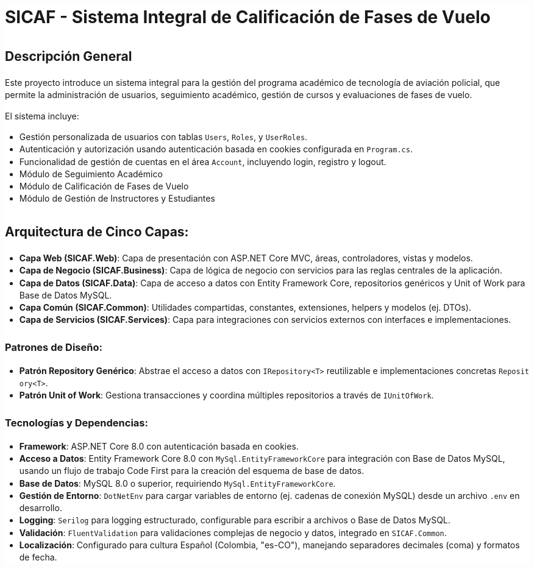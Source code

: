 # SICAF - Sistema Integral de Calificación de Fases de Vuelo

## Descripción General
Este proyecto introduce un sistema integral para la gestión del programa académico de tecnología de aviación policial, que permite la administración de usuarios, seguimiento académico, gestión de cursos y evaluaciones de fases de vuelo.

El sistema incluye:
- Gestión personalizada de usuarios con tablas `Users`, `Roles`, y `UserRoles`.
- Autenticación y autorización usando autenticación basada en cookies configurada en `Program.cs`.
- Funcionalidad de gestión de cuentas en el área `Account`, incluyendo login, registro y logout.
- Módulo de Seguimiento Académico
- Módulo de Calificación de Fases de Vuelo
- Módulo de Gestión de Instructores y Estudiantes

## Arquitectura de Cinco Capas:

- **Capa Web (SICAF.Web)**: Capa de presentación con ASP.NET Core MVC, áreas, controladores, vistas y modelos.
- **Capa de Negocio (SICAF.Business)**: Capa de lógica de negocio con servicios para las reglas centrales de la aplicación.
- **Capa de Datos (SICAF.Data)**: Capa de acceso a datos con Entity Framework Core, repositorios genéricos y Unit of Work para Base de Datos MySQL.
- **Capa Común (SICAF.Common)**: Utilidades compartidas, constantes, extensiones, helpers y modelos (ej. DTOs).
- **Capa de Servicios (SICAF.Services)**: Capa para integraciones con servicios externos con interfaces e implementaciones.

### Patrones de Diseño:
- **Patrón Repository Genérico**: Abstrae el acceso a datos con `IRepository<T>` reutilizable e implementaciones concretas `Repository<T>`.
- **Patrón Unit of Work**: Gestiona transacciones y coordina múltiples repositorios a través de `IUnitOfWork`.

### Tecnologías y Dependencias:
- **Framework**: ASP.NET Core 8.0 con autenticación basada en cookies.
- **Acceso a Datos**: Entity Framework Core 8.0 con `MySql.EntityFrameworkCore` para integración con Base de Datos MySQL, usando un flujo de trabajo Code First para la creación del esquema de base de datos.
- **Base de Datos**: MySQL 8.0 o superior, requiriendo `MySql.EntityFrameworkCore`.
- **Gestión de Entorno**: `DotNetEnv` para cargar variables de entorno (ej. cadenas de conexión MySQL) desde un archivo `.env` en desarrollo.
- **Logging**: `Serilog` para logging estructurado, configurable para escribir a archivos o Base de Datos MySQL.
- **Validación**: `FluentValidation` para validaciones complejas de negocio y datos, integrado en `SICAF.Common`.
- **Localización**: Configurado para cultura Español (Colombia, "es-CO"), manejando separadores decimales (coma) y formatos de fecha.
